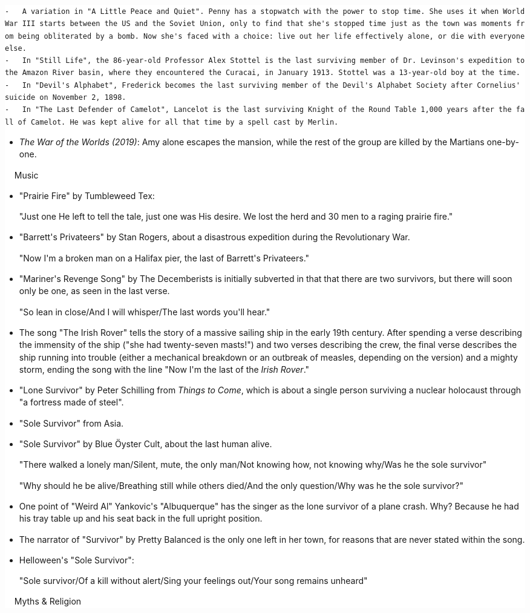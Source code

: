     -   A variation in "A Little Peace and Quiet". Penny has a stopwatch with the power to stop time. She uses it when World War III starts between the US and the Soviet Union, only to find that she's stopped time just as the town was moments from being obliterated by a bomb. Now she's faced with a choice: live out her life effectively alone, or die with everyone else.
    -   In "Still Life", the 86-year-old Professor Alex Stottel is the last surviving member of Dr. Levinson's expedition to the Amazon River basin, where they encountered the Curacai, in January 1913. Stottel was a 13-year-old boy at the time.
    -   In "Devil's Alphabet", Frederick becomes the last surviving member of the Devil's Alphabet Society after Cornelius' suicide on November 2, 1898.
    -   In "The Last Defender of Camelot", Lancelot is the last surviving Knight of the Round Table 1,000 years after the fall of Camelot. He was kept alive for all that time by a spell cast by Merlin.
-   _The War of the Worlds (2019)_: Amy alone escapes the mansion, while the rest of the group are killed by the Martians one-by-one.

    Music 

-   "Prairie Fire" by Tumbleweed Tex:
    
    "Just one He left to tell the tale, just one was His desire. We lost the herd and 30 men to a raging prairie fire."
    
-   "Barrett's Privateers" by Stan Rogers, about a disastrous expedition during the Revolutionary War.
    
    "Now I'm a broken man on a Halifax pier, the last of Barrett's Privateers."
    
-   "Mariner's Revenge Song" by The Decemberists is initially subverted in that that there are two survivors, but there will soon only be one, as seen in the last verse.
    
    "So lean in close/And I will whisper/The last words you'll hear."
    
-   The song "The Irish Rover" tells the story of a massive sailing ship in the early 19th century. After spending a verse describing the immensity of the ship ("she had twenty-seven masts!") and two verses describing the crew, the final verse describes the ship running into trouble (either a mechanical breakdown or an outbreak of measles, depending on the version) and a mighty storm, ending the song with the line "Now I'm the last of the _Irish Rover_."
-   "Lone Survivor" by Peter Schilling from _Things to Come_, which is about a single person surviving a nuclear holocaust through "a fortress made of steel".
-   "Sole Survivor" from Asia.
-   "Sole Survivor" by Blue Öyster Cult, about the last human alive.
    
    "There walked a lonely man/Silent, mute, the only man/Not knowing how, not knowing why/Was he the sole survivor"
    
    "Why should he be alive/Breathing still while others died/And the only question/Why was he the sole survivor?"
    
-   One point of "Weird Al" Yankovic's "Albuquerque" has the singer as the lone survivor of a plane crash. Why? Because he had his tray table up and his seat back in the full upright position.
-   The narrator of "Survivor" by Pretty Balanced is the only one left in her town, for reasons that are never stated within the song.
-   Helloween's "Sole Survivor":
    
    "Sole survivor/Of a kill without alert/Sing your feelings out/Your song remains unheard"
    

    Myths & Religion 
